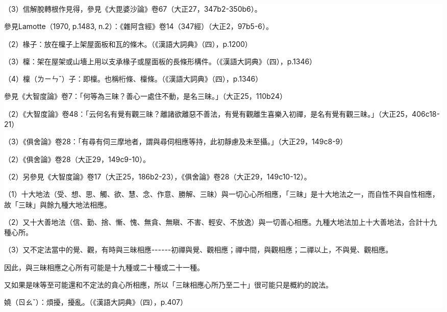 （3）信解脫轉根作見得，參見《大毘婆沙論》卷67（大正27，347b2-350b6）。

[^167]: 雙道：無礙道、解脫道。

[^168]: 《雜阿毘曇心論》卷6：「『增益根或六』者，謂信解脫求見到，彼無礙道修六智，非他心智，無礙道相違故；非等智，似見道故；非盡智、無生智，無學故。若未離欲，解脫道亦修此六；若離欲，修七智，是故說『或』。」（大正28，919b11-15）

[^169]: 七地欲：四禪及前三無色定之欲。

[^170]: 《雜阿毘曇心論》卷6：「七地離欲無礙道，......修七智，除他心智，無礙道相違故。」（大正28，919c5-7）

[^171]: 《雜阿毘曇心論》卷6：「『得不還果時，及離上七地，勳修諸神通，解脫修習八』──得阿那含果必得根本禪故修八智──除盡智、無生智。『及四禪、三無色，此七地離欲時』──九解脫道修八智。」（大正28，919b20-24）

[^172]: 《雜阿毘曇心論》卷6：「『第一有離欲，無礙道修六。』......『第一有離欲，無礙道修六』者，第一有離欲，九無礙道修六智──除他心智及等智。」（大正28，919c10-13）

[^173]: 《雜阿毘曇心論》卷6：「第一有離欲，八解脫道修七智，除等智，非對治故。」（大正28，919c7-9）

[^174]: 時解脫人修九智──十智中除無生智。

[^175]: 以＝如【宋】【元】【明】【宮】。（大正25，233d，n.11）

[^176]: 參見Lamotte（1970, p.1483,
n.1）：《摩訶般若波羅蜜經》卷5（大正8，255a2-3），卷21（大正8，376b19-20）；《大智度論》卷48（大正25，406c6-7），卷84（大正25，647b15-16），卷84（大正25，650c21-23），卷99（大正25，749a13-14）。

[^177]: 為須尸摩梵說二智。（印順法師，《大智度論筆記》〔G002〕p.379）

參見Lamotte（1970, p.1483,
n.2）：《雜阿含經》卷14（347經）（大正2，97b5-6）。

[^178]: （1）椽（ㄔㄨㄢˊ）：1.椽子。（《漢語大詞典》（四），p.1200）

（2）椽子：放在檁子上架屋面板和瓦的條木。（《漢語大詞典》（四），p.1200）

（3）檁：架在屋架或山墻上用以支承椽子或屋面板的長條形構件。（《漢語大詞典》（四），p.1346）

（4）檁（ㄌㄧㄣˇ）子：即檁。也稱桁條、檁條。（《漢語大詞典》（四），p.1346）

[^179]: 〔故〕－【宋】【元】【明】【宮】。（大正25，233d，n.12）

[^180]: 〔說〕－【宋】【元】【明】【宮】。（大正25，233d，n.13）

[^181]: 〔名〕－【石】。（大正25，233d，n.14）

[^182]: 〔智〕－【宋】【元】【明】【宮】。（大正25，233d，n.15）

[^183]: 煖＝軟【宮】。（大正25，233d，n.1）

[^184]: 如實智與十智。（印順法師，《大智度論筆記》〔F006〕p.331）

[^185]: 名＝入【宋】【元】【明】【宮】。（大正25，234d，n.1）

[^186]: 參見《大智度論》卷27：「是聲聞法中十智，摩訶衍法中有十一智，名為如實相智。是十智入是如實智中，都為一智，所謂無漏智；如十方水入大海水中，都為一味。」（大正25，257c13-16）

[^187]: （知）＋如【宋】【元】【明】【宮】。（大正25，234d，n.2）

[^188]: 義＋（十一智竟）【石】。（大正25，234d，n.3）

[^189]: 〔丹云十一智竟〕－【宋】【元】【明】【宮】【石】。（大正25，234d，n.4）

[^190]: 秦＝此【明】。（大正25，234d，n.5）

[^191]: 三昧釋名：正心行處。（印順法師，《大智度論筆記》〔A057〕p.97）

參見《大智度論》卷7：「何等為三昧？善心一處住不動，是名三昧。」（大正25，110b24）

[^192]: 參見Lamotte（1970, p.1487,
n.1）：《中阿含經》卷17（72經）《長壽王本起經》（大正1，538c3-4），卷18（76經）《郁伽支羅經》（大正1，543c20-21）。

[^193]: 〔與〕－【石】。（大正25，234d，n.6）

[^194]: （1）《大智度論》卷17：「有覺、有觀者，得初禪中未曾所得善法功德故，心大驚悟。常為欲火所燒，得初禪時如入清涼池；又如貧人卒得寶藏。行者思惟，分別欲界過罪，知初禪利益功德甚多，心大歡喜，是名有覺、有觀。」（大正25，186a9-13）

（2）《大智度論》卷48：「云何名有覺有觀三昧？離諸欲離惡不善法，有覺有觀離生喜樂入初禪，是名有覺有觀三昧。」（大正25，406c18-21）

（3）《俱舍論》卷28：「有尋有伺三摩地者，謂與尋伺相應等持，此初靜慮及未至攝。」（大正29，149c8-9）

[^195]: 〔二〕－【宋】【元】【明】【宮】。（大正25，234d，n.7）

[^196]: （1）《大智度論》卷48：「云何名無覺有觀三昧？初禪二禪中間，是名無覺有觀三昧。」（大正25，406c21-22）

（2）《俱舍論》卷28（大正29，149c9-10）。

[^197]: （1）《大智度論》卷48：「云何名無覺無觀三昧？從二禪乃至非有想非無想定，是名無覺無觀三昧。」（大正25，406c22-24）

（2）另參見《大智度論》卷17（大正25，186b2-23），《俱舍論》卷28（大正29，149c10-12）。

[^198]: 與「三昧」相應之二十種心所法：

（1）十大地法（受、想、思、觸、欲、慧、念、作意、勝解、三昧）與一切心心所相應，「三昧」是十大地法之一，而自性不與自性相應，故「三昧」與餘九種大地法相應。

（2）又十大善地法（信、勤、捨、慚、愧、無貪、無瞋、不害、輕安、不放逸）與一切善心相應。九種大地法加上十大善地法，合計十九種心所。

（3）又不定法當中的覺、觀，有時與三昧相應------初禪與覺、觀相應；禪中間，與觀相應；二禪以上，不與覺、觀相應。

因此，與三昧相應之心所有可能是十九種或二十種或二十一種。

又如果是味等至可能還和不定法的貪心所相應，所以「三昧相應心所乃至二十」很可能只是概約的說法。

[^199]: 嬈＝撓【宋】【元】【明】【宮】。（大正25，234d，n.9）

嬈（ㄖㄠˇ）：煩擾，擾亂。（《漢語大詞典》（四），p.407）

[^200]: 參見Lamotte（1970, p.1488,
n.3）：《中阿含經》卷50（192經）《加樓烏陀夷經》（大正1，743b2-3）。

[^201]: 《大智度論》卷39：「三惡覺，所謂欲覺、瞋覺、惱覺名為麁。」（大正25，346a3）

[^202]: 參見Lamotte（1970, p.1489,
n.3）：《中阿含經》卷25（102經）《念經》（大正1，589a14-18）。


[^1]: 參見《俱舍論》卷4：「念，謂於緣明記不忘。」（大正29，19a20-21）
[^2]: 廓然：4.空曠貌。（《漢語大詞典》（三），p.1254）
[^3]: 〔何有智者不感傷〕－【宋】【元】【明】【宮】【石】。（大正25，229d，n.7）
[^4]: 參見Lamotte（1970, p.1434,
[^5]: 參見《大智度論》卷11〈1
[^6]: 十頭羅叉攫寶女去。（印順法師，《大智度論筆記》〔G001〕p.378）
[^7]: 無常：觀有為法念念生滅，如風塵、水流、火焰，無牢，不可取，如幻──得入空門＝空中無常亦無。（印順法師，《大智度論筆記》［D018］p.262）
[^8]: 破常顛倒故說無常，是對治，非第一義。（印順法師，《大智度論筆記》［C009］p.198）
[^9]: 出處待考。
[^10]: 《大智度論》卷43：「無常亦有二種：一者、念念滅，一切有為法不過一念住；二者、相續法壞，故名為無常。」（大正25，372b19-21）
[^11]: 參見《雜阿含經》卷10（270經）：「無常想者，能建立無我想；聖弟子住無我想，心離我慢，順得涅槃。」（大正2，71a1-2）
[^12]: 參見《雜阿含經》卷10（270經）：「諸比丘！云何修無常，修習、多修習，能斷一切欲愛、色愛、無色愛、掉、慢、無明？若比丘於空露地、若林樹間，善正思惟，觀察色無常，受、想、行、識無常；如是思惟，斷一切欲愛、色愛、無色愛、掉、慢、無明。所以者何？無常想者，能建立無我想；聖弟子住無我想，心離我慢，順得涅槃。」（大正2，70c25-71a2）
[^13]: 參見《大毘婆沙論》卷166：「有漏無漏者，不淨想、厭食想、一切世間不可樂想唯有漏，餘有漏、無漏。」（大正27，839a26-27）
[^14]: 參見《大毘婆沙論》卷166：
[^15]: 參見《大毘婆沙論》卷166：「所緣者，無常想──有漏者，三諦為所緣；無漏者，苦諦為所緣。」（大正27，838b2-3）
[^16]: 參見《大毘婆沙論》卷166：「〔十想：〕根者，總說皆與三根相應，謂樂、喜、捨根。」（大正27，838c18-19）
[^17]: 參見《大毘婆沙論》卷166：「學等者──不淨想、厭食想、一切世間不可樂想，唯非學非無學；餘通三種，謂學、無學、非學非無學。」（大正27，839a10-12）
[^18]: 〔想〕－【宋】【元】【明】【宮】。（大正25，229d，n.12）
[^19]: 舍利弗風熱病。（印順法師，《大智度論筆記》〔G001〕p.378）
[^20]: 參見《四分律》卷42（大正22，867b27-29），《十誦律》卷26（大正23，184c12-23），《毘尼母經》卷3（大正24，815b26-29）。
[^21]: 參見Lamotte（1970, p.1439,
[^22]: 羅婆那跋提痔病。（印順法師，《大智度論筆記》〔G001〕p.378）
[^23]: ┌凡夫──無常故苦
[^24]: 身心二苦。（印順法師，《大智度論筆記》［C030］p.234）
[^25]: 惱＝恚【石】。（大正25，230d，n.1）
[^26]: 參見《雜阿含經》卷10（470經）（大正2，120a8-22）。
[^27]: 凡夫受身心苦如二箭雙射。（印順法師，《大智度論筆記》［G002］p.379）
[^28]: 參見Lamotte（1970, p.1441,
[^29]: 參見《中阿含經》卷18（74經）《八念經》（大正1，542a25-28）；《阿那律八念經》（大正1，836c25-26）。
[^30]: 參見《長阿含經》卷4（第2經）《遊行經》（大正1，24b26-c16）。
[^31]: 參見《大智度論》卷19（大正25，199c24-200a20）。
[^32]: 求索：1.尋找，搜尋。2.索取，乞求。（《漢語大詞典》（五），p.900）
[^33]: 眴（ㄕㄨㄣˋ）：1.看，眨眼。2.目轉動示意。（《漢語大詞典》（七），p.1204）
[^34]: 樂受非實：1、大苦息故，2、滅受乃樂故，3、隨眾而樂故，4、能生今後世無量苦故。（印順法師，《大智度論筆記》〔A043〕p.81）
[^35]: 參見Lamotte（1970, p.1446,
[^36]: 佛說滅五受眾為樂。（印順法師，《大智度論筆記》〔G002〕p.379）
[^37]: 待＝侍【石】。（大正25，230d，n.5）
[^38]: 藥＝樂【宋】【元】【明】【宮】。（大正25，230d，n.6）
[^39]: 〔中〕－【宋】【元】【明】【宮】。（大正25，230d，n.7）
[^40]: 參見《大智度論》卷23：「〔無常想〕若無漏，在九地；若有漏，在十一地。緣三界五受眾。」（大正25，229c19-21）
[^41]: 相＝苦想【宋】【元】【明】【宮】，＝苦相【石】。（大正25，230d，n.10）
[^42]: 生＝主【宋】【元】【明】【宮】。（大正25，230d，n.11）
[^43]: 三事：六情（六根）、六塵、六識。
[^44]: 情塵生識，三和觸生，從觸受念業生。（印順法師，《大智度論筆記》［A059］p.100）
[^45]: 元照撰，《四分律行事鈔資持記》卷3：「火珠即水精珠，日光照之，用艾引火。」（大正40，394a15-16）
[^46]: 牙＝芽【明】。（大正25，230d，n.12）
[^47]: 相似相續有，如種有芽莖。（印順法師，《大智度論筆記》〔C005〕p.190）
[^48]: 我無相故無。（印順法師，《大智度論筆記》［D001］p.238）
[^49]: 壽命是心不相應行。（印順法師，《大智度論筆記》［A059］p.100）
[^50]: 眠＝睡【宋】【元】【明】【宮】。（大正25，231d，n.1）
[^51]: 無心定無識，不久還生，不捨身故。（印順法師，《大智度論筆記》［A059］p.100）
[^52]: 有關無心定中的無想定、滅盡定，參見《俱舍論》卷5（大正29，24b12-26a22）。
[^53]: 苦樂、憎愛、精勤是心相應。（印順法師，《大智度論筆記》〔A059〕p.100）
[^54]: 妄＝忘【宋】【元】【明】【宮】。（大正25，231d，n.2）
[^55]: 有我不應無我得涅槃故。（印順法師，《大智度論筆記》〔D001〕p.238）
[^56]: 破我：常無常俱無罪福解脫。（印順法師，《大智度論筆記》［D001］p.238）
[^57]: 參見《大智度論》卷12（大正25，148b1-150a17）。
[^58]: 〔是〕－【宋】【元】【明】【宮】。（大正25，231d，n.3）
[^59]: 《別譯雜阿含經》卷11（202經）：「若假因緣和合有者即是無常，無常即苦，苦即無我。」（大正2，448c11-13）
[^60]: ┌無常想：1、無常行相應，2、不令入三界，3、生厭，4、五受眾是，
[^61]: 參見《大智度論》卷23：「是苦想攝、緣，如無常想。」（大正25，230c3）
[^62]: 虫＝蟲【元】【明】。（大正25，231d，n.6）
[^63]: 污＝汗【宋】【元】【明】【宮】。（大正25，231d，n.8）
[^64]: 《大正藏》原作「惱」，今依《高麗藏》作「腦」（第14冊，610c6）。
[^65]: 涎（ㄒㄧㄢˊ）：1.唾液，口水。5.粘液，漿汁。（《漢語大詞典》（五），p.1167）
[^66]: 釜（ㄈㄨˇ）：1.古炊器。斂口，圜底，或有二耳。其用如鬲，置於灶口，上置甑以蒸煮。盛行於漢代。有鐵製的，也有銅和陶製的。（《漢語大詞典》（六），p.1118）
[^67]: 糜（ㄇㄧˊ）：1.粥。（《漢語大詞典》（九），p.238）
[^68]: 滓濁：1.污穢，污濁。（《漢語大詞典》（六），p.41）
[^69]: 清＋（汁）【石】。（大正25，231d，n.10）
[^70]: 消化生理作用經過。（印順法師，《大智度論筆記》［E024］p.322）
[^71]: 腰＝胃【石】，＝膚【宮】。（大正25，231d，n.11）
[^72]: 蹂（ㄖㄡˊ）：1.搓揉。2.踐踏。（《漢語大詞典》（十），p.526）
[^73]: 舂（ㄔㄨㄥ）：1.用杵臼搗去穀物的皮殼。2.沖，沖擊。（《漢語大詞典》（八），p.1288）
[^74]: 洮＝淘【明】。（大正25，231d，n.14）
[^75]: 淘汰：1.洗去雜質，去除雜質。（《漢語大詞典》（五），p.1401）
[^76]: 直：23.價值。（《漢語大詞典》（一），p.853）
[^77]: 〔中〕－【宋】【元】【明】【宮】。（大正25，231d，n.15）
[^78]: 拊（ㄈㄨˇ）：7.附著。（《漢語大詞典》（六），p.466）
[^79]: 吁＝干【宋】【宮】，＝乾【元】【明】。（大正25，231d，n.24）
[^80]: 婆羅門食膿和白餅。（印順法師，《大智度論筆記》［G002］p.379）
[^81]: 四＝五【石】。（大正25，231d，n.26）
[^82]: ┌ 示見道───無常、苦、無我
[^83]: 前三想［無常想、苦想、無我想］與無漏相應。（印順法師，《大智度論筆記》［F003］p.328）
[^84]: 食厭等四想，有漏相應。（印順法師，《大智度論筆記》［F003］p.329）
[^85]: 二道（見道、修道）。（印順法師，《大智度論筆記》［J033］p.521）
[^86]: 十想配三道。（印順法師，《大智度論筆記》［F003］p.329）
[^87]: 〔說〕－【宋】【元】【明】【宮】。（大正25，232d，n.2）
[^88]: 《大正藏》原作「盧」，今依《高麗藏》作「廬」（第14冊，611b16）。
[^89]: 廬觀：泛指樓閣亭臺。《後漢書‧楊震傳》："﹝樊豐、謝惲等﹞各起家舍、園池、廬觀，役費無數。"（《漢語大詞典》（三），p.1289）
[^90]: 二種惡事。（印順法師，《大智度論筆記》〔J033〕p.521）
[^91]: 有關八苦，參見《大毘婆沙論》卷78（大正27，402b7-29）。
[^92]: 搆＝𤚲【元】【明】。（大正25，232d，n.14）
[^93]: 政＝正【宋】【元】【明】【宮】。（大正25，232d，n.8）
[^94]: 捉＝投【宋】【元】【明】【宮】【石】。（大正25，232d，n.10）
[^95]: 挽（ㄨㄢˇ）：1.拉，牽引。（《漢語大詞典》（六），p.623）
[^96]: 陵＝浚【宋】【元】【明】【宮】。（大正25，232d，n.11）
[^97]: 陵易：欺凌。（《漢語大詞典》（十一）p.1001）
[^98]: 濡＝軟【宋】【元】【明】【宮】。（大正25，232d，n.12）
[^99]: 踏蹴（ㄘㄨˋ）：1.踐踏，踩踏。（《漢語大詞典》（十），p.508）
[^100]: 數（ㄕㄨˋ）：19.禮數，儀節。（《漢語大詞典》（五），p.506）
[^101]: 參見《大智度論》卷22（大正25，228a3-b7）。
[^102]: 參見《大智度論》卷19（大正25，198c20-199c5）。
[^103]: ┌斷想：1、斷結，2、斷三毒，3、無漏道斷結使，4、有餘涅槃
[^104]: 參見《大毘婆沙論》卷29：「云何斷想？答：除愛結，餘結斷諸想解，名斷想。」（大正27，149c17-18）
[^105]: 參見《大毘婆沙論》卷29：「云何離想？答：愛結斷諸想解，名離想。」（大正27，149c18-19）
[^106]: 參見《大毘婆沙論》卷29：「云何滅想？答：諸餘順結法斷諸想解，名滅想。」（大正27，149c19-20）
[^107]: 參見《大智度論》卷23（大正25，231a27-b14）。
[^108]: 二＝無【元】【明】。（大正25，232d，n.18）
[^109]: 有關十想之諸門分別，參見《大毘婆沙論》卷166（大正27，837c28-839b21）。
[^110]: 《大毘婆沙論》卷106：「智體是法，故名法智。」（大正27，547c16）
[^111]: 〔繫〕－【宮】。（大正25，232d，n.21）
[^112]: 圓暉述，《俱舍論頌疏論本》卷21：「品者，類也；法智、法忍，同品類故，名法智品。」（大正41，938a16-17）
[^113]: 《大毘婆沙論》卷106：「知他心故。」（大正27，548a14）詳見卷106（大正27，548a14-b9）。
[^114]: 現＝見【宋】【元】【明】【宮】。（大正25，232d，n.22）
[^115]: 漏＋（法）【石】。（大正25，232d，n.23）
[^116]: 《大毘婆沙論》卷106：「知世俗故。」（大正27，548b9-10）
[^117]: 《大毘婆沙論》106：「問：何故名苦智，乃至道智耶？答：緣苦聖諦四行相轉，故名苦智；乃至緣道聖諦四行相轉，故名道智。」（大正27，548b23-26）詳見卷106（大正27，548b26-c17）。
[^118]: 眾＝陰【石】。（大正25，232d，n.12）
[^119]: 參見《摩訶般若波羅蜜經》卷5：「諸佛一切種智是名如實智。須菩提！是名菩薩摩訶薩摩訶衍，以不可得故。」（大正8，255a2-4）
[^120]: 參見Lamotte（1970, p.1474,
[^121]: 《大毘婆沙論》卷106：「法智、類智，俱緣四諦。」（大正27，549a12）
[^122]: 《大毘婆沙論》卷106：「世俗智，緣一切法。」（大正27，549a13）
[^123]: 《大毘婆沙論》卷106：「他心智，緣他心心所法。」（大正27，549a12-13）
[^124]: 《大毘婆沙論》卷106：「苦智，緣苦諦；集智，緣集諦。」（大正27，549a13-14）
[^125]: 智＋（緣智）【宋】【元】【明】【宮】。（大正25，233d，n.1）
[^126]: 《大毘婆沙論》卷106：「滅智，緣滅諦。」（大正27，549a14）
[^127]: 《阿毘達磨品類足論》卷1：「何故道智緣學、無學法？答：道智知學、無學法------道、如、行、出故。」（大正26，694b26-27）
[^128]: 參見《品類足論》卷1：「何故盡智緣一切有為法及擇滅？答：盡智自遍知我已知苦、我已斷集、我已證滅、我已修道故。何故無生智緣一切有為法及擇滅？答：無生智自遍知我已知苦不復當知、我已斷集不復當斷、我已證滅不復當證、我已修道不復當修故。」（大正26，694b28-c4）
[^129]: 智＋（者）【宋】【元】【明】【宮】。（大正25，233d，n.2）
[^130]: 參見《大智度論》卷23：「世智者，諸有漏智慧。」（大正25，232c25）
[^131]: 八無漏：法智、比智、苦智、集智、滅智、道智、盡智、無生智。
[^132]: 《眾事分阿毘曇論》卷1：「問：此十智，幾有漏、幾無漏？答：一有漏、八無漏、一當分別──知他心智，或有漏、或無漏。云何有漏？謂知他心智，知他有漏心心法。云何無漏？謂知他心智，知他無漏心心法。」（大正26，631a29-b3）
[^133]: 參見Lamotte（1970, p.1475,
[^134]: 《品類足論》卷1：「法智是幾智全，幾智少分？答：法智是法智全，七智少分──謂他心智、苦智、集智、滅智、道智、盡智、無生智。」（大正26，694c5-7）
[^135]: 《品類足論》卷1：「類智是幾智全，幾智少分？答：類智是類智全，七智少分──謂他心智、苦智、集智、滅智、道智、盡智、無生智。」（大正26，694c7-9）
[^136]: 《品類足論》卷1：「世俗智是幾智全，幾智少分？答：世俗智是世俗智全，一智少分──謂他心智。」（大正26，694c11-13）
[^137]: 《品類足論》卷1：「他心智是幾智全，幾智少分？答：他心智是他心智全，四智少分──謂法智、類智、世俗智、道智。」（大正26，694c9-11）
[^138]: 《品類足論》卷1：「苦智是幾智全，幾智少分？答：苦智是苦智全，四智少分──謂法智、類智、盡智、無生智。」（大正26，694c13-14）
[^139]: 《品類足論》卷1：「集智、滅智，應知亦爾。」（大正26，694c14-15）
[^140]: 《品類足論》卷1：「道智是幾智全，幾智少分？答：道智是道智全，五智少分──謂法智、類智、他心智、盡智、無生智。」（大正26，694c15-17）
[^141]: 《品類足論》卷1：「盡智是幾智全，幾智少分？答：盡智是盡智全，六智少分──謂法智、類智、苦智、集智、滅智、道智。無生智亦爾。」（大正26，694c17-19）
[^142]: 八根：意根、樂根、喜根、捨根、信根、精進根、念根、定根。
[^143]: 《大毘婆沙論》卷154：「世俗智，二根、八根少分相應。二根者，謂苦、憂根；八根少分相應者，謂意、樂、喜、捨、信等四根。云何與彼少分相應？謂彼八根通有漏無漏，今唯與彼有漏相應，故言少分。」（大正27，786b27-29）
[^144]: 《大毘婆沙論》卷106：「法智、類智，三三摩地俱。他心智，無漏者，道無願三摩地俱；有漏者，非三摩地俱。世俗智，非三摩地俱。苦智，空、無願三摩地俱。集智，集無願三摩地俱。滅智，無相三摩地俱。道智，道無願三摩地俱。」（大正27，549a17-21）
[^145]: 《大智度論》卷23：「十想：^（1）^無常想、^（2）^苦想、^（3）^無我想、^（4）^食不淨想、^（5）^一切世間不可樂想、^（6）^死想、^（7）^不淨想、^（8）^斷想、^（9）^離欲想、^（10）^盡想。」（大正25，229a7-8）
[^146]: 參見Lamotte（1970, p.1477,
[^147]: 參見《雜阿毘曇心論》卷6：「法智緣九智，除比智；比智亦緣九智，除法智。問：何故不展轉相緣？答：下上境界故，法智緣下，比智緣上，是故不展轉相緣。」（大正28，920b12-15）
[^148]: 不緣智＝無生智緣【宋】【元】【明】【宮】。（大正25，233d，n.3）
[^149]: 參見Lamotte（1970, p.1477,
[^150]: 《大毘婆沙論》卷99：「無漏他心智，作緣道諦四行相轉；有漏他心智，作不明了行相轉。」（大正27，513b1-2）
[^151]: 《大毘婆沙論》卷36：「盡智、無生智各十四行相。」（大正27，189c24-25）
[^152]: 煖＝軟【宮】。（大正25，233d，n.4）
[^153]: 《大毘婆沙論》卷106：「世俗智作十六行相，亦作餘行相。」（大正27，548c28-29）
[^154]: 除＝餘【宮】。（大正25，233d，n.5）
[^155]: 轉相＝相轉【宋】【元】【明】【宮】。（大正25，233d，n.6）
[^156]: 行＋（也）【石】。（大正25，233d，n.7）
[^157]: 參見Lamotte（1970, p.1478,
[^158]: 參見Lamotte（1970, p.1479,
[^159]: 《雜阿毘曇心論》卷6：「若得修於智，謂在聖見道，即彼當來修，諸忍亦如是。若得修於智，謂在聖見道，即彼當來修者，見道諸智現在修，即彼未來修，謂苦法智現在修，未來修苦法智，非忍，非餘智；如是乃至道法智。諸忍亦如是者，苦法忍現在修，即彼未來修，非智，非餘忍；一切忍亦如是。」（大正28，918c28-919a5）
[^160]: 《大毘婆沙論》卷107：「若如是功德現在修，未來即修如是功德。如諸忍現在前時，現在修如是忍，未來亦修如是忍。諸智現在前時，現在修如是智，未來亦修如是智──除三心頃；未來亦修世俗智，謂苦集滅類智時，亦修未來現觀邊世俗智。」（大正27，552b10-15）
[^161]: 《大毘婆沙論》卷107：「道類智時，無他心智者，現在修道、類二智，未來修六智──除世俗、他心智。有他心智者，現在修道、類二智，未來修七智──除世俗智。」（大正27，552b26-29）
[^162]: 參見《雜阿毘曇心論》卷6（大正26，919b4-920a13）。
[^163]: 十七心，指九無間、八解脫。
[^164]: 《雜阿毘曇心論》卷6：「於彼上修道，十七無漏心，當知修於七，增益根或六。於『彼上修道，十七無漏心，當知修於七』者，若未離六種欲，從須陀洹果進九無礙道、八解脫道修七智。此道禪未來攝故無他心智，盡智、無生智是無學故不修，餘七智必修。」（大正28，919b4-9）
[^165]: （1）〔脫〕－【宋】【元】【明】【宮】。（大正25，233d，n.9）
[^166]: （1）得＝到【石】。（大正25，233d，n.10）
[^203]: 《大智度論》卷39：「親里覺、國土覺、不死覺名為細。」（大正25，346a3-4）
[^204]: 六種覺，即：三種麁覺──欲覺，瞋覺，惱覺；三種細覺──親里覺，國土覺，不死覺。
[^205]: 三種善覺：出要覺，無瞋覺，無惱覺。
[^206]: ┌善覺──出要、無瞋、無惱
[^207]: 參見《眾事分阿毘曇論》卷5：「云何有覺有觀法？謂若覺觀相應。云何無覺有觀法？謂若法覺不相應觀相應。云何無覺無觀法？謂若法覺觀不相應。」（大正26，650b4-7）
[^208]: 參見《眾事分阿毘曇論》卷5：「云何有覺有觀地？謂欲界至梵世及無漏法。云何無覺有觀地？謂修禪中間已，能得至大梵及無漏法。云何無覺無觀地？謂一切光音、一切遍淨、一切果實、一切無色及無漏法。」（大正26，650b7-11）
[^209]: 一切光音，第二禪天；一切遍淨，第三禪天；一切廣果，第四禪天。
[^210]: （具足不生不滅故）＋未【石】。（大正25，234d，n.12）
[^211]: 九根：信根、精進根、念根、定根、慧根，樂根、喜根、捨根，意根。
[^212]: 《大智度論》卷48：「云何名未知欲知根？諸學人未得果，信根、精進根、念根、定根、慧根，是名未知欲知根。」（大正25，406c10-12）
[^213]: 《大智度論》卷48：「云何名知根？諸學人得果，信根乃至慧根，是名知根。」（大正25，406c12-13）另參見《大毘婆沙論》卷143（大正27，733b8-14）。
[^214]: 學＝覺【宋】【元】【明】【宮】。（大正25，234d，n.13）
[^215]: 《大智度論》卷48：「云何名知者根？諸無學人若阿羅漢、若辟支佛、諸佛，信根乃至慧根，是名知者根。」（大正25，406c13-15）
[^216]: 《大毘婆沙論》卷71：「二十二根者，謂眼根、耳根、鼻根、舌根、身根、女根、男根、命根、意根、樂根、苦根、喜根、憂根、捨根、信根、精進根、念根、定根、慧根、未知當知根、已知根、具知根。」（大正27，366a12-16）
[^217]: 根義。（印順法師，《大智度論筆記》〔A061〕p.102）
[^218]: 參見Lamotte（1970, p.1497,
[^219]: 十根：眼根、耳根、鼻根、舌根、身根，女根、男根，命根，苦根、憂根。
[^220]: 九根：信根、精進根、念根、定根、慧根，樂根、喜根、捨根，意根。
[^221]: 二十二根漏無漏義。（印順法師，《大智度論筆記》〔A061〕p.102）
[^222]: 〔亦〕－【宋】【元】【明】【宮】。（大正25，234d，n.14）
[^223]: 十想是求道助涅槃法，通漏無漏。（印順法師，《大智度論筆記》〔F003〕p.329）
[^224]: 〔五〕－【宋】【元】【明】【宮】。（大正25，234d，n.15）
[^225]: （1）不斷善根者成就信等根（同毘曇義）。（印順法師，《大智度論筆記》〔A041〕p.78）
[^226]: 六地：未至定、中間禪，四禪。
[^227]: 九地：未至定、中間禪，四禪，空無邊處地、識無邊處地、無所有處地。
[^228]: 六想：無常想、苦想、無我想、斷想、離想、盡想。
[^229]: 二根：知根、知已跟。「知根，二根因」：知根，是作為知根與知已根二根的因。
[^230]: 二根：有漏根、未知欲知根。
[^231]: 三無漏根之法門分別，散說於二十二根之法門分別中，參見《品類足論》卷15（大正26，753c9-756c4），《大毘婆沙論》卷144-卷146（大正27，738a8-747c11）。
[^232]: 大乘五根，五根力得實相。（印順法師，《大智度論筆記》〔A041〕p.78）
[^233]: 《修行道地經》卷1〈5
[^234]: 胎中分位：入胎得身命二根，未具諸根。（印順法師，《大智度論筆記》〔D020〕p.265）
[^235]: 不＝未【宋】【元】【明】【宮】。（大正25，234d，n.17）
[^236]: 淨色眼：四大及四大造色和合名為眼，先雖有四大四大造色未清淨，不名眼根。（印順法師，《大智度論筆記》〔A059〕p.100）
[^237]: 〔實〕－【宋】【元】【明】【宮】。（大正25，235d，n.1）
[^238]: 參見Lamotte（1970, p.1501,
[^239]: 法相：諸法相不生不滅，不垢不淨，非有非無，非取非捨，常寂滅，真淨如虛空。不可示、不可說，一切語言道過，出一切心心數法，所行如涅槃，是則佛法。（印順法師，《大智度論筆記》〔C003〕p.186）
[^240]: 《大正藏》原作「具」，今依《高麗藏》作「俱」（第14冊，615c15）。
[^241]: 入菩薩位未得無生忍果，名未知欲知根。
[^242]: 〔根〕－【宋】【元】【明】【宮】。（大正25，235d，n.2）
[^243]: 〔丹云：三根竟〕－【宋】【元】【明】【宮】，〔丹云〕－【石】。（大正25，235d，n.4）